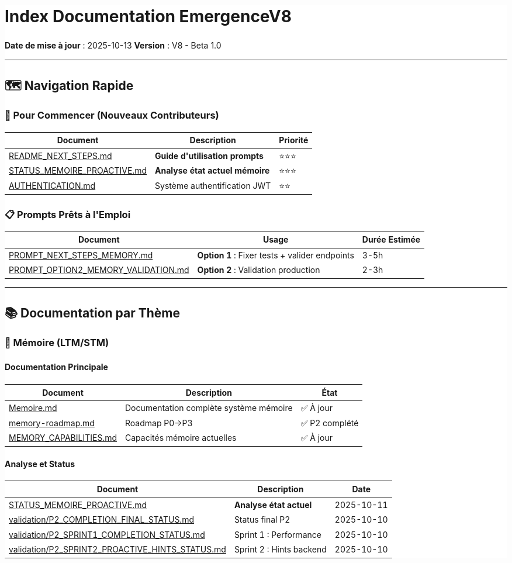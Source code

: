 # Index Documentation EmergenceV8

**Date de mise à jour** : 2025-10-13
**Version** : V8 - Beta 1.0

---

## 🗺️ Navigation Rapide

### 🚀 Pour Commencer (Nouveaux Contributeurs)

| Document | Description | Priorité |
|----------|-------------|----------|
| [README_NEXT_STEPS.md](README_NEXT_STEPS.md) | **Guide d'utilisation prompts** | ⭐⭐⭐ |
| [STATUS_MEMOIRE_PROACTIVE.md](STATUS_MEMOIRE_PROACTIVE.md) | **Analyse état actuel mémoire** | ⭐⭐⭐ |
| [AUTHENTICATION.md](AUTHENTICATION.md) | Système authentification JWT | ⭐⭐ |

### 📋 Prompts Prêts à l'Emploi

| Document | Usage | Durée Estimée |
|----------|-------|---------------|
| [PROMPT_NEXT_STEPS_MEMORY.md](PROMPT_NEXT_STEPS_MEMORY.md) | **Option 1** : Fixer tests + valider endpoints | 3-5h |
| [PROMPT_OPTION2_MEMORY_VALIDATION.md](PROMPT_OPTION2_MEMORY_VALIDATION.md) | **Option 2** : Validation production | 2-3h |

---

## 📚 Documentation par Thème

### 🧠 Mémoire (LTM/STM)

#### Documentation Principale
| Document | Description | État |
|----------|-------------|------|
| [Memoire.md](Memoire.md) | Documentation complète système mémoire | ✅ À jour |
| [memory-roadmap.md](memory-roadmap.md) | Roadmap P0→P3 | ✅ P2 complété |
| [MEMORY_CAPABILITIES.md](MEMORY_CAPABILITIES.md) | Capacités mémoire actuelles | ✅ À jour |

#### Analyse et Status
| Document | Description | Date |
|----------|-------------|------|
| [STATUS_MEMOIRE_PROACTIVE.md](STATUS_MEMOIRE_PROACTIVE.md) | **Analyse état actuel** | 2025-10-11 |
| [validation/P2_COMPLETION_FINAL_STATUS.md](validation/P2_COMPLETION_FINAL_STATUS.md) | Status final P2 | 2025-10-10 |
| [validation/P2_SPRINT1_COMPLETION_STATUS.md](validation/P2_SPRINT1_COMPLETION_STATUS.md) | Sprint 1 : Performance | 2025-10-10 |
| [validation/P2_SPRINT2_PROACTIVE_HINTS_STATUS.md](validation/P2_SPRINT2_PROACTIVE_HINTS_STATUS.md) | Sprint 2 : Hints backend | 2025-10-10 |
